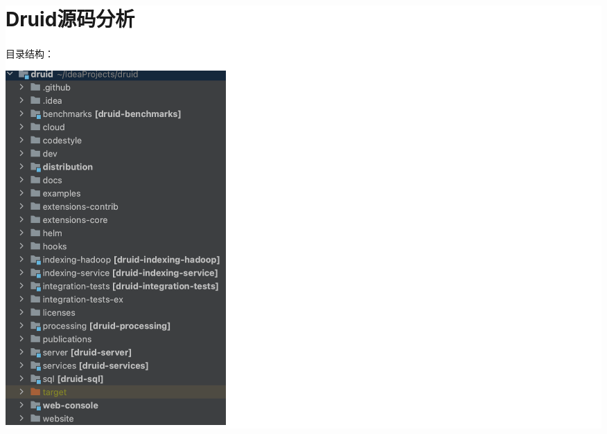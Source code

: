 # Druid源码分析

目录结构：

<img src="./picture/CodeDir.png" alt="image-20230727163114980" style="zoom:50%;" />
